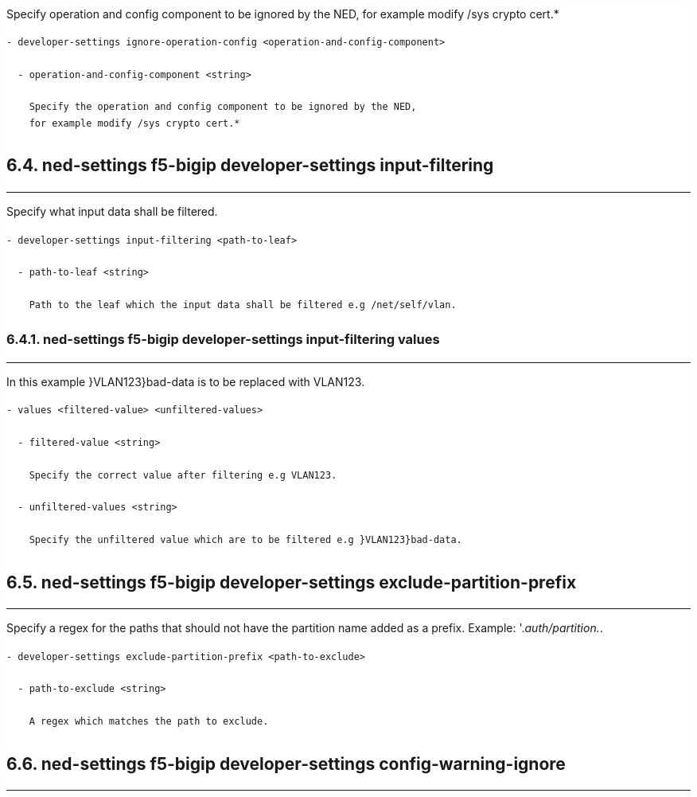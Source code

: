   Specify operation and config component to be ignored by the NED,
  for example modify /sys crypto cert.*

    - developer-settings ignore-operation-config <operation-and-config-component>

      - operation-and-config-component <string>

        Specify the operation and config component to be ignored by the NED,
        for example modify /sys crypto cert.*


## 6.4. ned-settings f5-bigip developer-settings input-filtering
----------------------------------------------------------------

  Specify what input data shall be filtered.

    - developer-settings input-filtering <path-to-leaf>

      - path-to-leaf <string>

        Path to the leaf which the input data shall be filtered e.g /net/self/vlan.


### 6.4.1. ned-settings f5-bigip developer-settings input-filtering values
--------------------------------------------------------------------------

  In this example }VLAN123}bad-data is to be replaced with VLAN123.

    - values <filtered-value> <unfiltered-values>

      - filtered-value <string>

        Specify the correct value after filtering e.g VLAN123.

      - unfiltered-values <string>

        Specify the unfiltered value which are to be filtered e.g }VLAN123}bad-data.


## 6.5. ned-settings f5-bigip developer-settings exclude-partition-prefix
-------------------------------------------------------------------------

  Specify a regex for the paths that should not have the partition name added as a prefix. Example:
  '.*auth/partition.*.

    - developer-settings exclude-partition-prefix <path-to-exclude>

      - path-to-exclude <string>

        A regex which matches the path to exclude.


## 6.6. ned-settings f5-bigip developer-settings config-warning-ignore
----------------------------------------------------------------------
